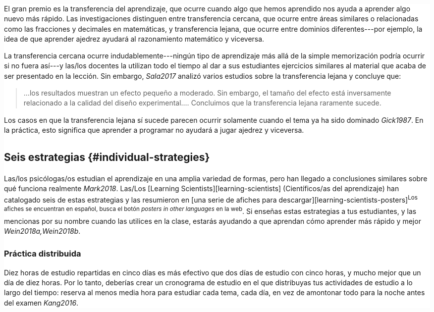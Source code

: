 El gran premio es la <span g="transfer-of-learning">transferencia del aprendizaje</span>,
que ocurre cuando algo que hemos aprendido nos ayuda a aprender algo nuevo más rápido.
Las investigaciones distinguen entre <span g="near-transfer" i="transferencia del aprendizaje!transferencia cercana">transferencia cercana</span>,
que ocurre entre áreas similares o relacionadas como las fracciones y decimales en matemáticas,
y <span g="far-transfer" i="transferencia del aprendizaje!transferencia lejana">transferencia lejana</span>,
que ocurre entre dominios diferentes---por ejemplo,
la idea de que aprender ajedrez ayudará al razonamiento matemático y viceversa.

La transferencia cercana ocurre indudablemente---ningún tipo de aprendizaje
más allá de la simple memorización podría ocurrir si no fuera así---y
las/los docentes la utilizan todo el tiempo
al dar a sus estudiantes ejercicios similares al material que acaba de ser presentado en la lección.
Sin embargo,
<cite>Sala2017</cite> analizó varios estudios sobre la transferencia lejana
y concluye que:

> …los resultados muestran un efecto pequeño a moderado.
> Sin embargo, el tamaño del efecto está inversamente relacionado a la calidad del diseño experimental.…
> Concluimos que la transferencia lejana raramente sucede.

Los casos en que la transferencia lejana sí sucede
parecen ocurrir solamente cuando el tema ya ha sido dominado <cite>Gick1987</cite>.
En la práctica,
esto significa que aprender a programar no ayudará a jugar ajedrez y viceversa.

## Seis estrategias {#individual-strategies}

Las/los psicólogas/os estudian el aprendizaje en una amplia variedad de formas,
pero han llegado a conclusiones similares sobre qué funciona realmente <cite>Mark2018</cite>.
Las/Los [Learning Scientists][learning-scientists] (Científicos/as del aprendizaje)
han catalogado seis de estas estrategias y
las resumieron en [una serie de afiches para descargar][learning-scientists-posters]<sup>Los afiches se encuentran en español,
busca el botón *posters in other languages* en la web</sup>.
Si enseñas estas estrategias a tus estudiantes,
y las mencionas por su nombre cuando las utilices en la clase,
estarás ayudando a que aprendan cómo aprender más rápido y mejor <cite>Wein2018a,Wein2018b</cite>.

### Práctica distribuida
<span i="práctica distribuida (estrategia de aprendizaje)"></span>
<span i="estrategia de aprendizaje!práctica distribuida"></span>

Diez horas de estudio repartidas en cinco días
es más efectivo que dos días de estudio con cinco horas,
y mucho mejor que un día de diez horas.
Por lo tanto, deberías crear un cronograma de estudio en el que distribuyas tus actividades de estudio a lo largo del tiempo:
reserva al menos media hora para estudiar cada tema, cada día,
en vez de amontonar todo para la noche antes del examen <cite>Kang2016</cite>.

